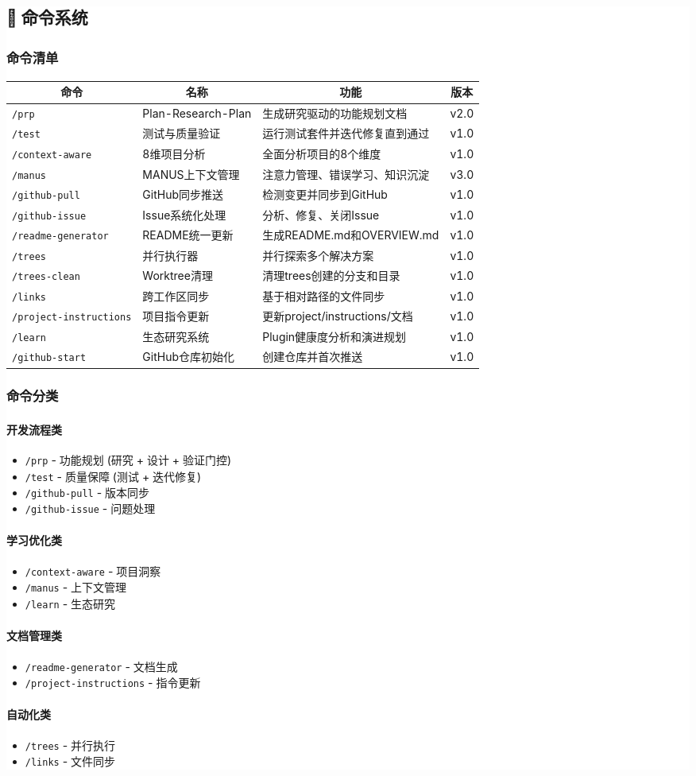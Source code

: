 
## 📜 命令系统

### 命令清单

| 命令 | 名称 | 功能 | 版本 |
|------|------|------|------|
| `/prp` | Plan-Research-Plan | 生成研究驱动的功能规划文档 | v2.0 |
| `/test` | 测试与质量验证 | 运行测试套件并迭代修复直到通过 | v1.0 |
| `/context-aware` | 8维项目分析 | 全面分析项目的8个维度 | v1.0 |
| `/manus` | MANUS上下文管理 | 注意力管理、错误学习、知识沉淀 | v3.0 |
| `/github-pull` | GitHub同步推送 | 检测变更并同步到GitHub | v1.0 |
| `/github-issue` | Issue系统化处理 | 分析、修复、关闭Issue | v1.0 |
| `/readme-generator` | README统一更新 | 生成README.md和OVERVIEW.md | v1.0 |
| `/trees` | 并行执行器 | 并行探索多个解决方案 | v1.0 |
| `/trees-clean` | Worktree清理 | 清理trees创建的分支和目录 | v1.0 |
| `/links` | 跨工作区同步 | 基于相对路径的文件同步 | v1.0 |
| `/project-instructions` | 项目指令更新 | 更新project/instructions/文档 | v1.0 |
| `/learn` | 生态研究系统 | Plugin健康度分析和演进规划 | v1.0 |
| `/github-start` | GitHub仓库初始化 | 创建仓库并首次推送 | v1.0 |

### 命令分类

#### 开发流程类
- `/prp` - 功能规划 (研究 + 设计 + 验证门控)
- `/test` - 质量保障 (测试 + 迭代修复)
- `/github-pull` - 版本同步
- `/github-issue` - 问题处理

#### 学习优化类
- `/context-aware` - 项目洞察
- `/manus` - 上下文管理
- `/learn` - 生态研究

#### 文档管理类
- `/readme-generator` - 文档生成
- `/project-instructions` - 指令更新

#### 自动化类
- `/trees` - 并行执行
- `/links` - 文件同步
